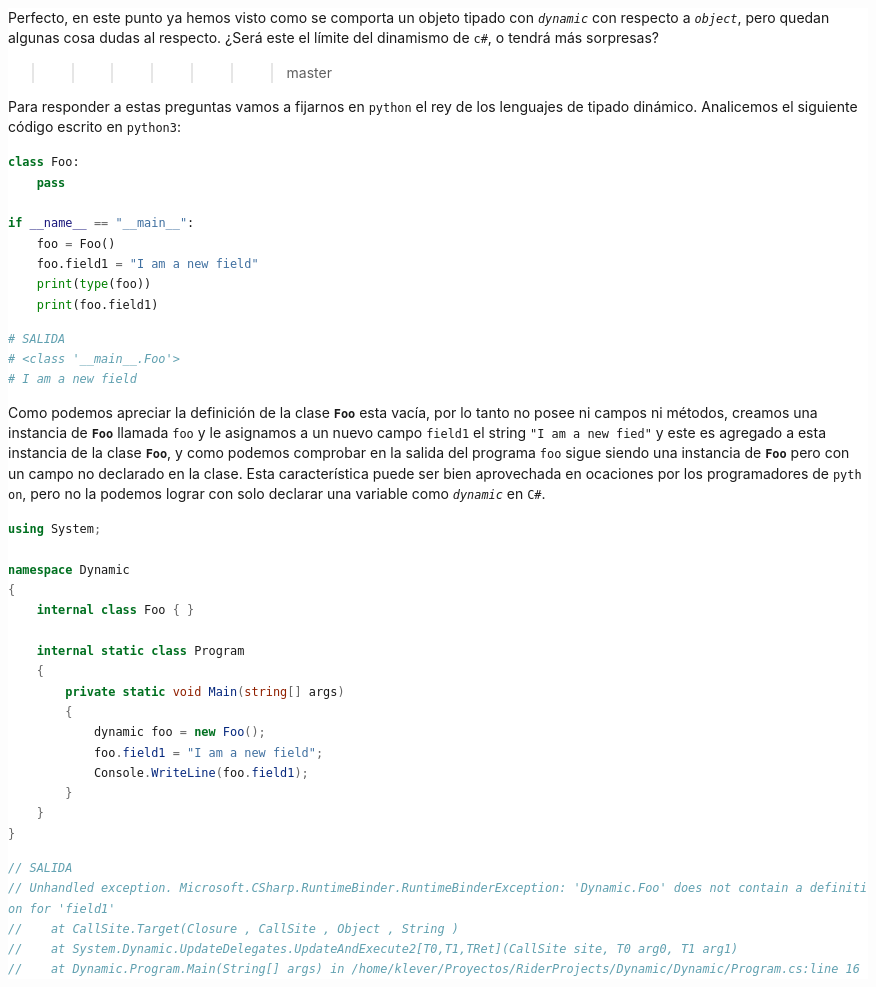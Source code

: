 </center>

Perfecto, en este punto ya hemos visto como se comporta un objeto tipado con *`dynamic`* con respecto a *`object`*, pero quedan algunas cosa dudas al respecto. ¿Será este el límite del dinamismo de `c#`, o tendrá más sorpresas?
>>>>>>> master

Para responder a estas preguntas vamos a fijarnos en `python` el rey de los lenguajes de tipado dinámico. Analicemos el siguiente código escrito en `python3`:

```python
class Foo:
    pass

if __name__ == "__main__":
    foo = Foo()
    foo.field1 = "I am a new field"
    print(type(foo))
    print(foo.field1)
```

```python
# SALIDA
# <class '__main__.Foo'>
# I am a new field
```

Como podemos apreciar la definición de la clase **`Foo`** esta vacía, por lo tanto no posee ni campos ni métodos, creamos una instancia de **`Foo`** llamada `foo` y le asignamos a un nuevo campo `field1` el string `"I am a new fied"` y este es agregado a esta instancia de la clase **`Foo`**, y como podemos comprobar en la salida del programa `foo` sigue siendo una instancia de **`Foo`** pero con un campo no declarado en la clase. Esta característica puede ser bien aprovechada en ocaciones por los programadores de `python`, pero no la podemos lograr con solo declarar una variable como *`dynamic`* en `C#`.

```csharp
using System;

namespace Dynamic
{
    internal class Foo { }

    internal static class Program
    {
        private static void Main(string[] args)
        {
            dynamic foo = new Foo();
            foo.field1 = "I am a new field";
            Console.WriteLine(foo.field1);
        }
    }
}
```

```csharp
// SALIDA
// Unhandled exception. Microsoft.CSharp.RuntimeBinder.RuntimeBinderException: 'Dynamic.Foo' does not contain a definition for 'field1'
//    at CallSite.Target(Closure , CallSite , Object , String )
//    at System.Dynamic.UpdateDelegates.UpdateAndExecute2[T0,T1,TRet](CallSite site, T0 arg0, T1 arg1)
//    at Dynamic.Program.Main(String[] args) in /home/klever/Proyectos/RiderProjects/Dynamic/Dynamic/Program.cs:line 16
```

